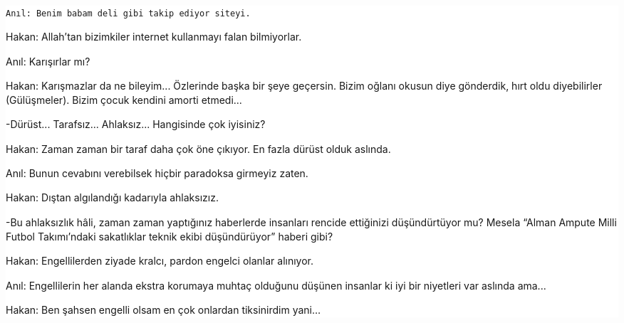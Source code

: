     Anıl: Benim babam deli gibi takip ediyor siteyi.
   </p>
   <p>
   </p>
   <p>
    Hakan: Allah’tan bizimkiler internet kullanmayı falan bilmiyorlar.
   </p>
   <p>
   </p>
   <p>
    Anıl: Karışırlar mı?
   </p>
   <p>
   </p>
   <p>
    Hakan: Karışmazlar da ne bileyim... Özlerinde başka bir şeye geçersin. Bizim oğlanı okusun diye gönderdik, hırt oldu diyebilirler (Gülüşmeler). Bizim çocuk kendini amorti etmedi...
   </p>
   <p>
   </p>
   <p>
    -Dürüst... Tarafsız... Ahlaksız... Hangisinde çok iyisiniz?
   </p>
   <p>
   </p>
   <p>
    Hakan: Zaman zaman bir taraf daha çok öne çıkıyor. En fazla dürüst olduk aslında.
   </p>
   <p>
   </p>
   <p>
    Anıl: Bunun cevabını verebilsek hiçbir paradoksa girmeyiz zaten.
   </p>
   <p>
   </p>
   <p>
    Hakan: Dıştan algılandığı kadarıyla ahlaksızız.
   </p>
   <p>
   </p>
   <p>
    -Bu ahlaksızlık hâli, zaman zaman yaptığınız haberlerde insanları rencide ettiğinizi düşündürtüyor mu? Mesela “Alman Ampute Milli Futbol Takımı’ndaki sakatlıklar teknik ekibi düşündürüyor” haberi gibi?
   </p>
   <p>
   </p>
   <p>
    Hakan: Engellilerden ziyade kralcı, pardon engelci olanlar alınıyor.
   </p>
   <p>
   </p>
   <p>
    Anıl: Engellilerin her alanda ekstra korumaya muhtaç olduğunu düşünen insanlar ki iyi bir niyetleri var aslında ama...
   </p>
   <p>
   </p>
   <p>
    Hakan: Ben şahsen engelli olsam en çok onlardan tiksinirdim yani…
   </p>
   <p>
   </p>
   <p>